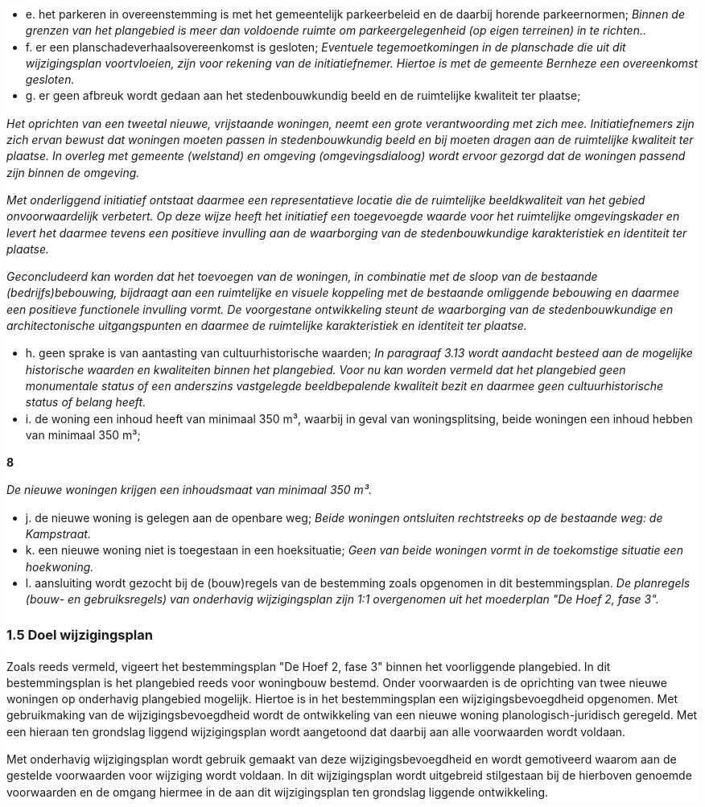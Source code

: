 - e. het parkeren in overeenstemming is met het gemeentelijk parkeerbeleid en de daarbij horende parkeernormen; *Binnen de grenzen van het plangebied is meer dan voldoende ruimte om parkeergelegenheid (op eigen terreinen) in te richten..*
- f. er een planschadeverhaalsovereenkomst is gesloten; *Eventuele tegemoetkomingen in de planschade die uit dit wijzigingsplan voortvloeien, zijn voor rekening van de initiatiefnemer. Hiertoe is met de gemeente Bernheze een overeenkomst gesloten.*
- g. er geen afbreuk wordt gedaan aan het stedenbouwkundig beeld en de ruimtelijke kwaliteit ter plaatse;

*Het oprichten van een tweetal nieuwe, vrijstaande woningen, neemt een grote verantwoording met zich mee. Initiatiefnemers zijn zich ervan bewust dat woningen moeten passen in stedenbouwkundig beeld en bij moeten dragen aan de ruimtelijke kwaliteit ter plaatse. In overleg met gemeente (welstand) en omgeving (omgevingsdialoog) wordt ervoor gezorgd dat de woningen passend zijn binnen de omgeving.* 

*Met onderliggend initiatief ontstaat daarmee een representatieve locatie die de ruimtelijke beeldkwaliteit van het gebied onvoorwaardelijk verbetert. Op deze wijze heeft het initiatief een toegevoegde waarde voor het ruimtelijke omgevingskader en levert het daarmee tevens een positieve invulling aan de waarborging van de stedenbouwkundige karakteristiek en identiteit ter plaatse.* 

*Geconcludeerd kan worden dat het toevoegen van de woningen, in combinatie met de sloop van de bestaande (bedrijfs)bebouwing, bijdraagt aan een ruimtelijke en visuele koppeling met de bestaande omliggende bebouwing en daarmee een positieve functionele invulling vormt. De voorgestane ontwikkeling steunt de waarborging van de stedenbouwkundige en architectonische uitgangspunten en daarmee de ruimtelijke karakteristiek en identiteit ter plaatse.*

- h. geen sprake is van aantasting van cultuurhistorische waarden; *In paragraaf 3.13 wordt aandacht besteed aan de mogelijke historische waarden en kwaliteiten binnen het plangebied. Voor nu kan worden vermeld dat het plangebied geen monumentale status of een anderszins vastgelegde beeldbepalende kwaliteit bezit en daarmee geen cultuurhistorische status of belang heeft.*
- i. de woning een inhoud heeft van minimaal 350 m³, waarbij in geval van woningsplitsing, beide woningen een inhoud hebben van minimaal 350 m³;

**8**

*De nieuwe woningen krijgen een inhoudsmaat van minimaal 350 m³.* 

- j. de nieuwe woning is gelegen aan de openbare weg; *Beide woningen ontsluiten rechtstreeks op de bestaande weg: de Kampstraat.*
- k. een nieuwe woning niet is toegestaan in een hoeksituatie; *Geen van beide woningen vormt in de toekomstige situatie een hoekwoning.*
- l. aansluiting wordt gezocht bij de (bouw)regels van de bestemming zoals opgenomen in dit bestemmingsplan. *De planregels (bouw- en gebruiksregels) van onderhavig wijzigingsplan zijn 1:1 overgenomen uit het moederplan "De Hoef 2, fase 3".*

### **1.5 Doel wijzigingsplan**

Zoals reeds vermeld, vigeert het bestemmingsplan "De Hoef 2, fase 3" binnen het voorliggende plangebied. In dit bestemmingsplan is het plangebied reeds voor woningbouw bestemd. Onder voorwaarden is de oprichting van twee nieuwe woningen op onderhavig plangebied mogelijk. Hiertoe is in het bestemmingsplan een wijzigingsbevoegdheid opgenomen. Met gebruikmaking van de wijzigingsbevoegdheid wordt de ontwikkeling van een nieuwe woning planologisch-juridisch geregeld. Met een hieraan ten grondslag liggend wijzigingsplan wordt aangetoond dat daarbij aan alle voorwaarden wordt voldaan.

Met onderhavig wijzigingsplan wordt gebruik gemaakt van deze wijzigingsbevoegdheid en wordt gemotiveerd waarom aan de gestelde voorwaarden voor wijziging wordt voldaan. In dit wijzigingsplan wordt uitgebreid stilgestaan bij de hierboven genoemde voorwaarden en de omgang hiermee in de aan dit wijzigingsplan ten grondslag liggende ontwikkeling.
